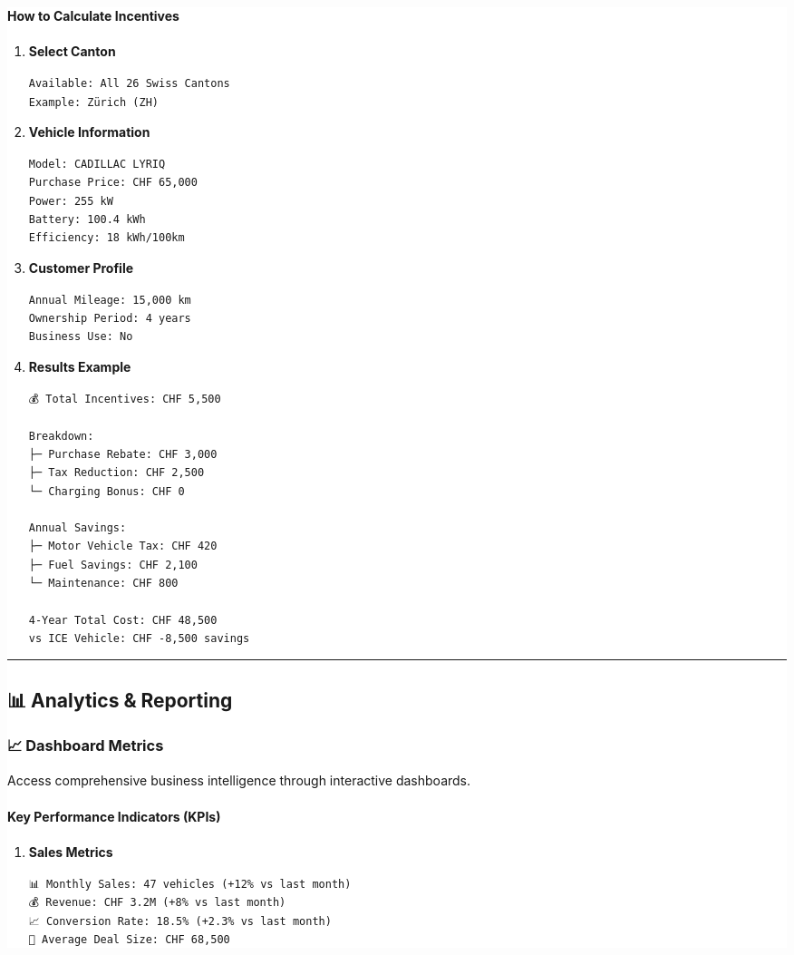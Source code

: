 #### How to Calculate Incentives

1. **Select Canton**
   ```
   Available: All 26 Swiss Cantons
   Example: Zürich (ZH)
   ```

2. **Vehicle Information**
   ```
   Model: CADILLAC LYRIQ
   Purchase Price: CHF 65,000
   Power: 255 kW
   Battery: 100.4 kWh
   Efficiency: 18 kWh/100km
   ```

3. **Customer Profile**
   ```
   Annual Mileage: 15,000 km
   Ownership Period: 4 years
   Business Use: No
   ```

4. **Results Example**
   ```
   💰 Total Incentives: CHF 5,500
   
   Breakdown:
   ├─ Purchase Rebate: CHF 3,000
   ├─ Tax Reduction: CHF 2,500
   └─ Charging Bonus: CHF 0
   
   Annual Savings:
   ├─ Motor Vehicle Tax: CHF 420
   ├─ Fuel Savings: CHF 2,100
   └─ Maintenance: CHF 800
   
   4-Year Total Cost: CHF 48,500
   vs ICE Vehicle: CHF -8,500 savings
   ```

---

## 📊 Analytics & Reporting

### 📈 Dashboard Metrics

Access comprehensive business intelligence through interactive dashboards.

#### Key Performance Indicators (KPIs)

1. **Sales Metrics**
   ```
   📊 Monthly Sales: 47 vehicles (+12% vs last month)
   💰 Revenue: CHF 3.2M (+8% vs last month)
   📈 Conversion Rate: 18.5% (+2.3% vs last month)
   🎯 Average Deal Size: CHF 68,500
   ```
